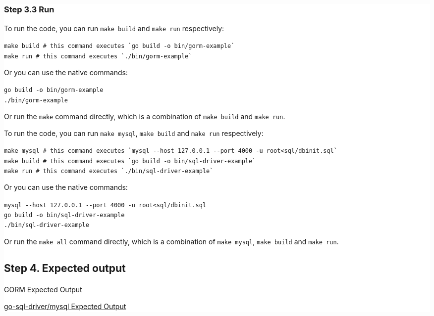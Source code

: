 </SimpleTab>

### Step 3.3 Run

<SimpleTab groupId="language">

<div label="Using GORM (Recommended)" value="gorm">

To run the code, you can run `make build` and `make run` respectively:

```shell
make build # this command executes `go build -o bin/gorm-example`
make run # this command executes `./bin/gorm-example`
```

Or you can use the native commands:

```shell
go build -o bin/gorm-example
./bin/gorm-example
```

Or run the `make` command directly, which is a combination of `make build` and `make run`.

</div>

<div label="Using go-sql-driver/mysql" value="sqldriver">

To run the code, you can run `make mysql`, `make build` and `make run` respectively:

```shell
make mysql # this command executes `mysql --host 127.0.0.1 --port 4000 -u root<sql/dbinit.sql`
make build # this command executes `go build -o bin/sql-driver-example`
make run # this command executes `./bin/sql-driver-example`
```

Or you can use the native commands:

```shell
mysql --host 127.0.0.1 --port 4000 -u root<sql/dbinit.sql
go build -o bin/sql-driver-example
./bin/sql-driver-example
```

Or run the `make all` command directly, which is a combination of `make mysql`, `make build` and `make run`.

</div>

</SimpleTab>

## Step 4. Expected output

<SimpleTab groupId="language">

<div label="Using GORM (Recommended)" value="gorm">

[GORM Expected Output](https://github.com/pingcap-inc/tidb-example-golang/blob/main/Expected-Output.md#gorm)

</div>

<div label="Using go-sql-driver/mysql" value="sqldriver">

[go-sql-driver/mysql Expected Output](https://github.com/pingcap-inc/tidb-example-golang/blob/main/Expected-Output.md#sqldriver)

</div>

</SimpleTab>
